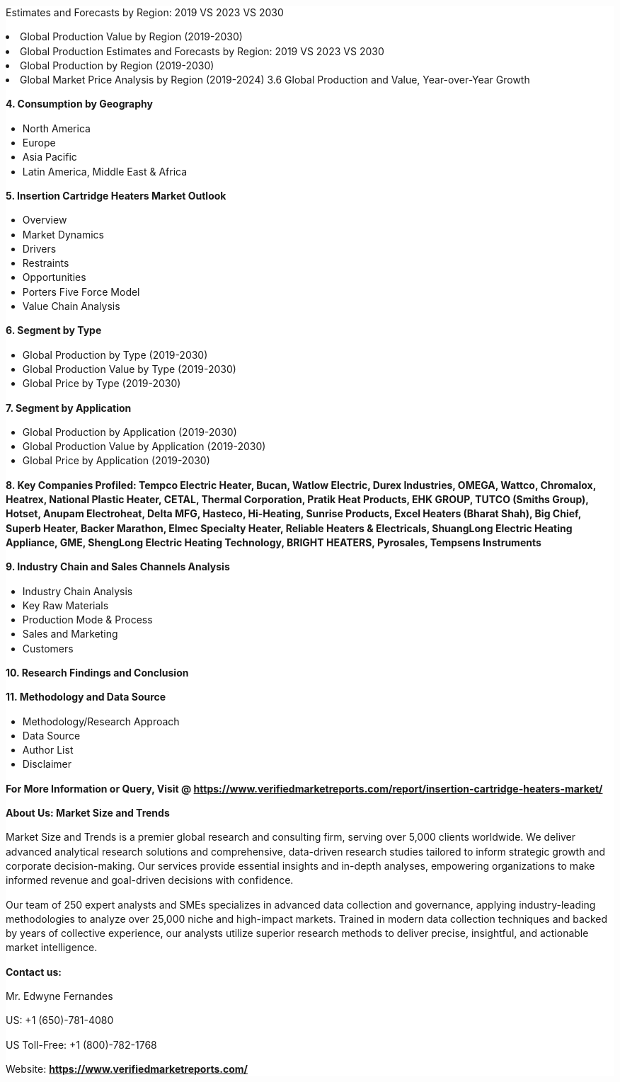 Estimates and Forecasts by Region: 2019 VS 2023 VS 2030</li><li>Global Production Value by Region (2019-2030)</li><li>Global Production Estimates and Forecasts by Region: 2019 VS 2023 VS 2030</li><li>Global Production by Region (2019-2030)</li><li>Global Market Price Analysis by Region (2019-2024) 3.6 Global Production and Value, Year-over-Year Growth</li></ul><p><strong>4. Consumption by Geography</strong></p><ul> <li>North America</li> <li>Europe</li> <li>Asia Pacific</li> <li>Latin America, Middle East &amp; Africa</li></ul><p><strong>5. Insertion Cartridge Heaters Market Outlook</strong></p><ul><li>Overview</li><li>Market Dynamics</li><li>Drivers</li><li>Restraints</li><li>Opportunities</li><li>Porters Five Force Model</li><li>Value Chain Analysis&nbsp;</li></ul><p><strong>6. Segment by Type</strong></p><ul><li>Global Production by Type (2019-2030)</li><li>Global Production Value by Type (2019-2030)</li><li>Global Price by Type (2019-2030)</li></ul><p><strong>7. Segment by Application</strong></p><ul><li>Global Production by Application (2019-2030)</li><li>Global Production Value by Application (2019-2030)</li><li>Global Price by Application (2019-2030)</li></ul><p><strong>8. Key Companies Profiled: Tempco Electric Heater, Bucan, Watlow Electric, Durex Industries, OMEGA, Wattco, Chromalox, Heatrex, National Plastic Heater, CETAL, Thermal Corporation, Pratik Heat Products, EHK GROUP, TUTCO (Smiths Group), Hotset, Anupam Electroheat, Delta MFG, Hasteco, Hi-Heating, Sunrise Products, Excel Heaters (Bharat Shah), Big Chief, Superb Heater, Backer Marathon, Elmec Specialty Heater, Reliable Heaters & Electricals, ShuangLong Electric Heating Appliance, GME, ShengLong Electric Heating Technology, BRIGHT HEATERS, Pyrosales, Tempsens Instruments</strong></p><p><strong>9. Industry Chain and Sales Channels Analysis</strong></p><ul><li>Industry Chain Analysis</li><li>Key Raw Materials</li><li>Production Mode &amp; Process</li><li>Sales and Marketing</li><li>Customers</li></ul><p><strong>10. Research Findings and Conclusion</strong></p><p><strong>11. Methodology and Data Source</strong></p><ul><li>Methodology/Research Approach</li><li>Data Source</li><li>Author List</li><li>Disclaimer</li></ul></p><p><strong>For More Information or Query, Visit @ <a href="https://www.verifiedmarketreports.com/report/insertion-cartridge-heaters-market/">https://www.verifiedmarketreports.com/report/insertion-cartridge-heaters-market/</a></strong></p><p><strong>About Us: Market Size and Trends</strong></p><p>Market Size and Trends is a premier global research and consulting firm, serving over 5,000 clients worldwide. We deliver advanced analytical research solutions and comprehensive, data-driven research studies tailored to inform strategic growth and corporate decision-making. Our services provide essential insights and in-depth analyses, empowering organizations to make informed revenue and goal-driven decisions with confidence.</p><p>Our team of 250 expert analysts and SMEs specializes in advanced data collection and governance, applying industry-leading methodologies to analyze over 25,000 niche and high-impact markets. Trained in modern data collection techniques and backed by years of collective experience, our analysts utilize superior research methods to deliver precise, insightful, and actionable market intelligence.</p><p><strong>Contact us:</strong></p><p>Mr. Edwyne Fernandes</p><p>US: +1 (650)-781-4080</p><p>US Toll-Free: +1 (800)-782-1768</p><p>Website: <strong><a href="https://www.verifiedmarketreports.com/">https://www.verifiedmarketreports.com/</a></strong></p>
